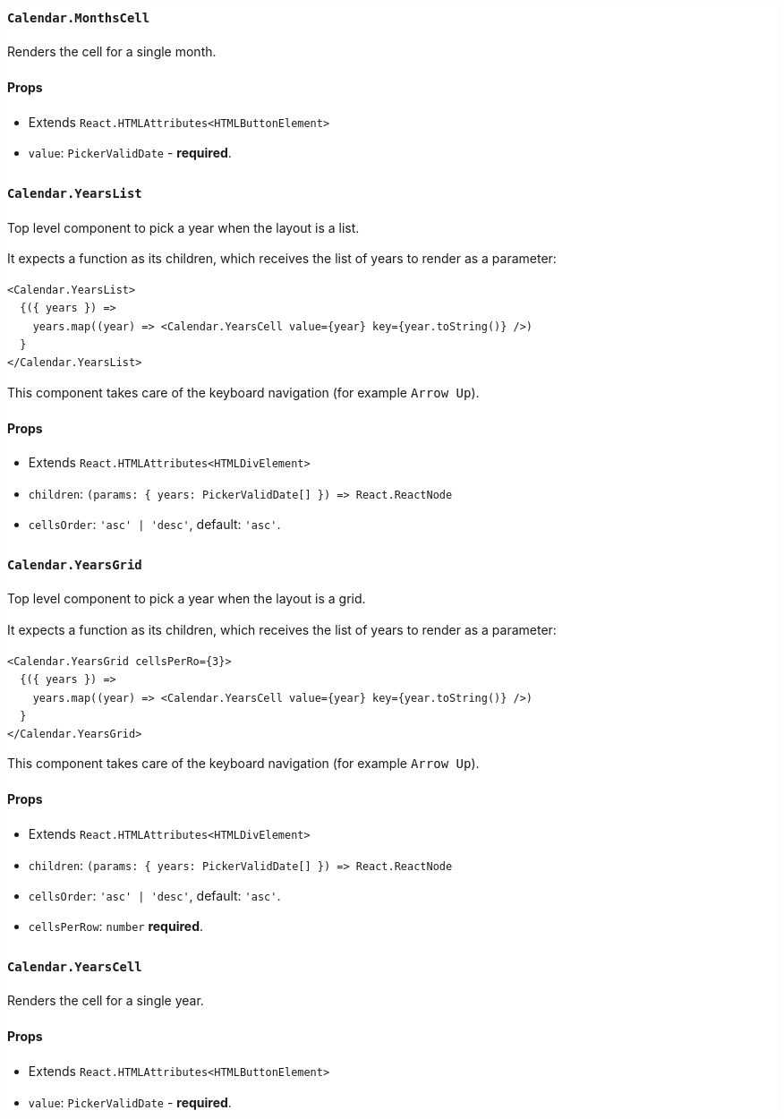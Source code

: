 ### `Calendar.MonthsCell`

Renders the cell for a single month.

#### Props

- Extends `React.HTMLAttributes<HTMLButtonElement>`

- `value`: `PickerValidDate` - **required**.

### `Calendar.YearsList`

Top level component to pick a year when the layout is a list.

It expects a function as its children, which receives the list of years to render as a parameter:

```tsx
<Calendar.YearsList>
  {({ years }) =>
    years.map((year) => <Calendar.YearsCell value={year} key={year.toString()} />)
  }
</Calendar.YearsList>
```

This component takes care of the keyboard navigation (for example <kbd class="key">Arrow Up</kbd>).

#### Props

- Extends `React.HTMLAttributes<HTMLDivElement>`

- `children`: `(params: { years: PickerValidDate[] }) => React.ReactNode`

- `cellsOrder`: `'asc' | 'desc'`, default: `'asc'`.

### `Calendar.YearsGrid`

Top level component to pick a year when the layout is a grid.

It expects a function as its children, which receives the list of years to render as a parameter:

```tsx
<Calendar.YearsGrid cellsPerRo={3}>
  {({ years }) =>
    years.map((year) => <Calendar.YearsCell value={year} key={year.toString()} />)
  }
</Calendar.YearsGrid>
```

This component takes care of the keyboard navigation (for example <kbd class="key">Arrow Up</kbd>).

#### Props

- Extends `React.HTMLAttributes<HTMLDivElement>`

- `children`: `(params: { years: PickerValidDate[] }) => React.ReactNode`

- `cellsOrder`: `'asc' | 'desc'`, default: `'asc'`.

- `cellsPerRow`: `number` **required**.

### `Calendar.YearsCell`

Renders the cell for a single year.

#### Props

- Extends `React.HTMLAttributes<HTMLButtonElement>`

- `value`: `PickerValidDate` - **required**.

